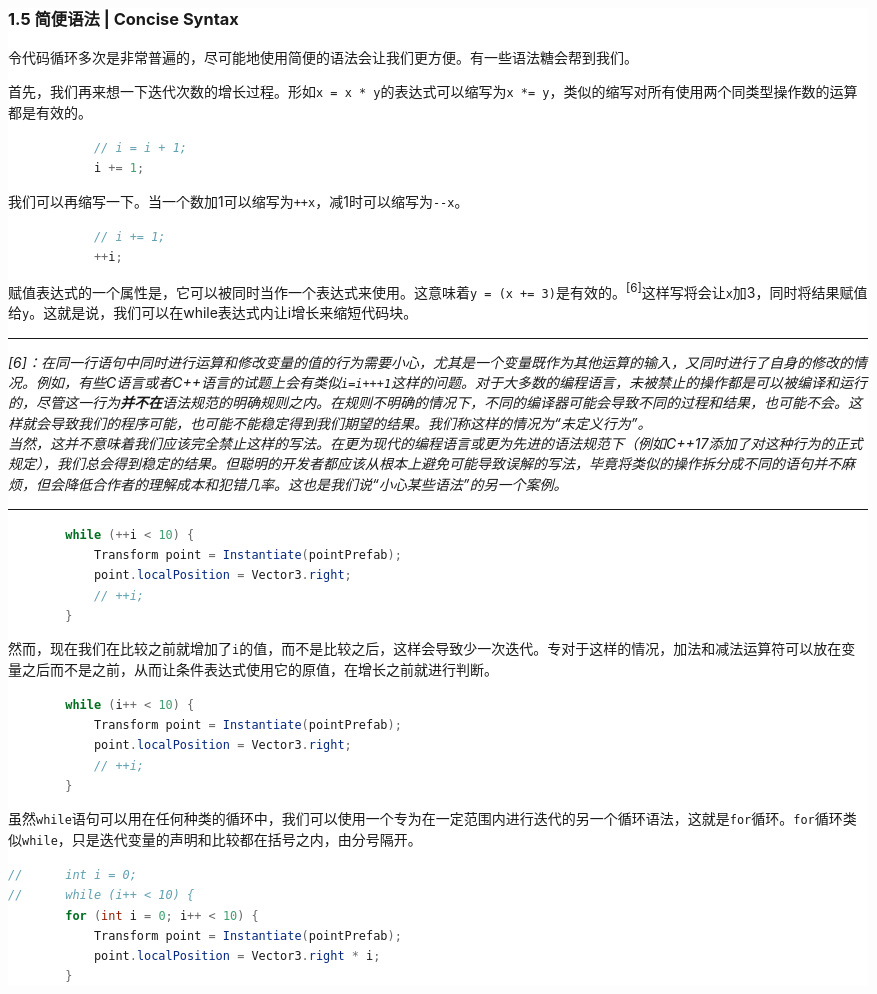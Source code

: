 ### 1.5 简便语法 | Concise Syntax

令代码循环多次是非常普遍的，尽可能地使用简便的语法会让我们更方便。有一些语法糖会帮到我们。

首先，我们再来想一下迭代次数的增长过程。形如`x = x * y`的表达式可以缩写为`x *= y`，类似的缩写对所有使用两个同类型操作数的运算都是有效的。

```csharp
            // i = i + 1;
            i += 1;
```

我们可以再缩写一下。当一个数加1可以缩写为`++x`，减1时可以缩写为`--x`。

```csharp
            // i += 1;
            ++i;
```

赋值表达式的一个属性是，它可以被同时当作一个表达式来使用。这意味着`y = (x += 3)`是有效的。<sup>[6]</sup>这样写将会让`x`加3，同时将结果赋值给```y```。这就是说，我们可以在while表达式内让i增长来缩短代码块。

---

_[6]：在同一行语句中同时进行运算和修改变量的值的行为需要小心，尤其是一个变量既作为其他运算的输入，又同时进行了自身的修改的情况。例如，有些C语言或者C++语言的试题上会有类似```i=i+++1```这样的问题。对于大多数的编程语言，未被禁止的操作都是可以被编译和运行的，尽管这一行为**并不在**语法规范的明确规则之内。在规则不明确的情况下，不同的编译器可能会导致不同的过程和结果，也可能不会。这样就会导致我们的程序可能，也可能不能稳定得到我们期望的结果。我们称这样的情况为“未定义行为”。</br>
当然，这并不意味着我们应该完全禁止这样的写法。在更为现代的编程语言或更为先进的语法规范下（例如C++17添加了对这种行为的正式规定），我们总会得到稳定的结果。但聪明的开发者都应该从根本上避免可能导致误解的写法，毕竟将类似的操作拆分成不同的语句并不麻烦，但会降低合作者的理解成本和犯错几率。这也是我们说“小心某些语法”的另一个案例。_

---

```csharp
        while (++i < 10) {
            Transform point = Instantiate(pointPrefab);
            point.localPosition = Vector3.right;
            // ++i;
        }
```

然而，现在我们在比较之前就增加了`i`的值，而不是比较之后，这样会导致少一次迭代。专对于这样的情况，加法和减法运算符可以放在变量之后而不是之前，从而让条件表达式使用它的原值，在增长之前就进行判断。

```csharp
        while (i++ < 10) {
            Transform point = Instantiate(pointPrefab);
            point.localPosition = Vector3.right;
            // ++i;
        }
```

虽然`while`语句可以用在任何种类的循环中，我们可以使用一个专为在一定范围内进行迭代的另一个循环语法，这就是```for```循环。```for```循环类似`while`，只是迭代变量的声明和比较都在括号之内，由分号隔开。

```csharp
//      int i = 0;
//      while (i++ < 10) {
        for (int i = 0; i++ < 10) {
            Transform point = Instantiate(pointPrefab);
            point.localPosition = Vector3.right * i;
        }
```
